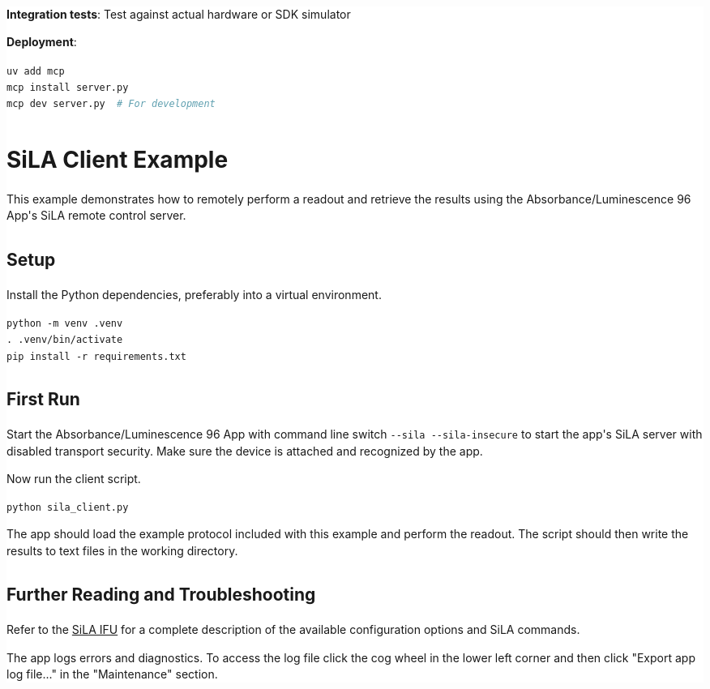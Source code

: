 **Integration tests**: Test against actual hardware or SDK simulator

**Deployment**:
```bash
uv add mcp
mcp install server.py
mcp dev server.py  # For development
```


# SiLA Client Example

This example demonstrates how to remotely perform a readout and retrieve the results using the Absorbance/Luminescence 96 App's SiLA remote control server.
## Setup

Install the Python dependencies, preferably into a virtual environment.

```
python -m venv .venv
. .venv/bin/activate
pip install -r requirements.txt
```

## First Run

Start the Absorbance/Luminescence 96 App with command line switch `--sila --sila-insecure` to start the app's SiLA server with disabled transport security. Make sure the device is attached and recognized by the app.

Now run the client script.

```
python sila_client.py
```

The app should load the example protocol included with this example and perform the readout. The script should then write the results to text files in the working directory.

## Further Reading and Troubleshooting

Refer to the [SiLA IFU](https://byonoy.com/site/assets/files/2100/ifu_sila2_abs96_230921.pdf) for a complete description of the available configuration options and SiLA commands.

The app logs errors and diagnostics. To access the log file click the cog wheel in the lower left corner and then click "Export app log file..." in the "Maintenance" section.
